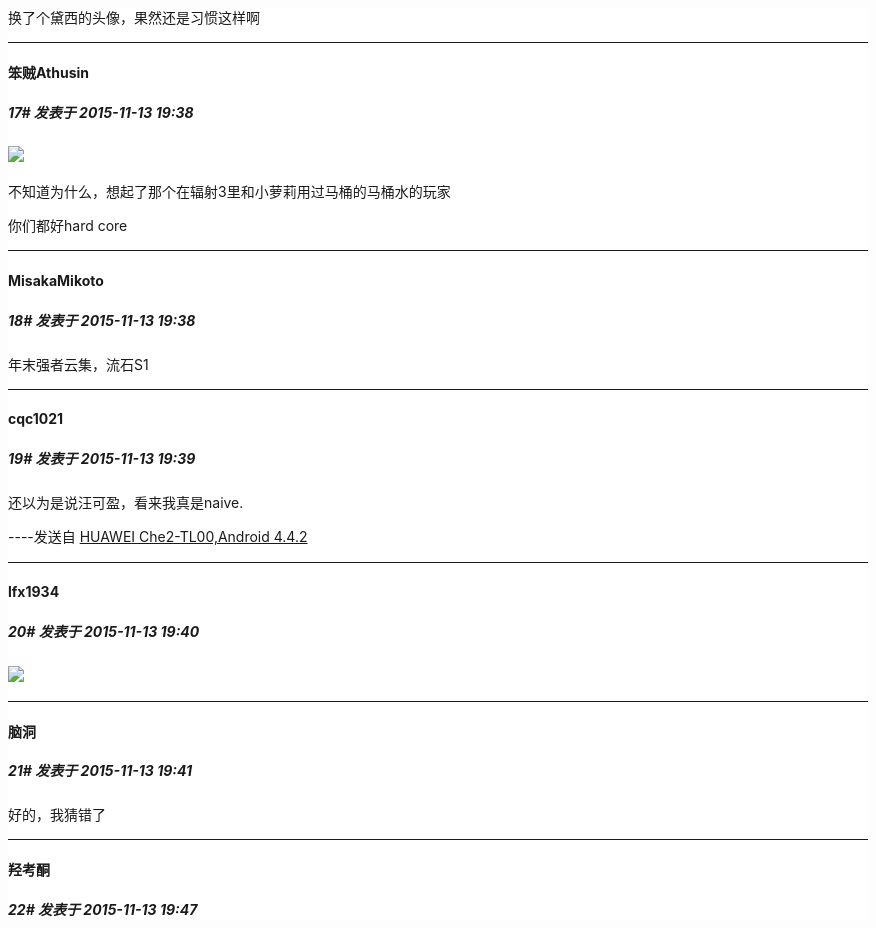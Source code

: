 
换了个黛西的头像，果然还是习惯这样啊


*****

####  笨贼Athusin  
##### 17#       发表于 2015-11-13 19:38


<img src="https://static.saraba1st.com/image/smiley/face/149.gif" referrerpolicy="no-referrer">


不知道为什么，想起了那个在辐射3里和小萝莉用过马桶的马桶水的玩家


你们都好hard core


*****

####  MisakaMikoto  
##### 18#       发表于 2015-11-13 19:38


年末强者云集，流石S1


*****

####  cqc1021  
##### 19#       发表于 2015-11-13 19:39


还以为是说汪可盈，看来我真是naive.


----发送自 [HUAWEI Che2-TL00,Android 4.4.2](http://stage1.5j4m.com/?1.19)


*****

####  lfx1934  
##### 20#       发表于 2015-11-13 19:40


<img src="https://static.saraba1st.com/image/smiley/face/163.gif" referrerpolicy="no-referrer">


*****

####  脑洞  
##### 21#       发表于 2015-11-13 19:41


好的，我猜错了


*****

####  羟考酮  
##### 22#       发表于 2015-11-13 19:47

